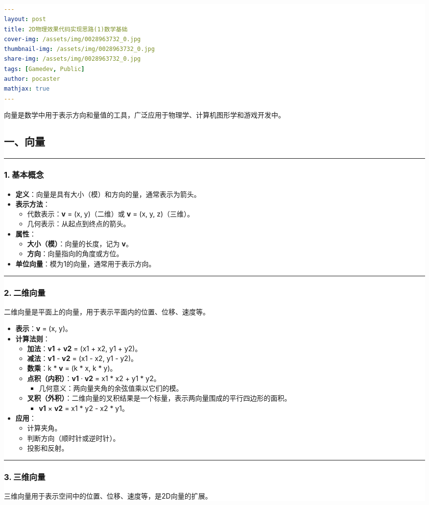 ```yaml
---
layout: post
title: 2D物理效果代码实现思路(1)数学基础
cover-img: /assets/img/0028963732_0.jpg
thumbnail-img: /assets/img/0028963732_0.jpg
share-img: /assets/img/0028963732_0.jpg
tags: [Gamedev, Public]
author: pocaster
mathjax: true
---
```

向量是数学中用于表示方向和量值的工具，广泛应用于物理学、计算机图形学和游戏开发中。

## 一、向量
---
### **1. 基本概念**

- **定义**：向量是具有大小（模）和方向的量，通常表示为箭头。
- **表示方法**：
  - 代数表示：**v** = (x, y)（二维）或 **v** = (x, y, z)（三维）。
  - 几何表示：从起点到终点的箭头。
- **属性**：
  - **大小（模）**：向量的长度，记为 **v**。
  - **方向**：向量指向的角度或方位。
- **单位向量**：模为1的向量，通常用于表示方向。

---

### **2. 二维向量**
二维向量是平面上的向量，用于表示平面内的位置、位移、速度等。

- **表示**：**v** = (x, y)。
- **计算法则**：
  - **加法**：**v1** + **v2** = (x1 + x2, y1 + y2)。
  - **减法**：**v1** - **v2** = (x1 - x2, y1 - y2)。
  - **数乘**：k * **v** = (k * x, k * y)。
  - **点积（内积）**：**v1** · **v2** = x1 * x2 + y1 * y2。
    - 几何意义：两向量夹角的余弦值乘以它们的模。
  - **叉积（外积）**：二维向量的叉积结果是一个标量，表示两向量围成的平行四边形的面积。
    - **v1** × **v2** = x1 * y2 - x2 * y1。
- **应用**：
  - 计算夹角。
  - 判断方向（顺时针或逆时针）。
  - 投影和反射。

---

### **3. 三维向量**
三维向量用于表示空间中的位置、位移、速度等，是2D向量的扩展。
